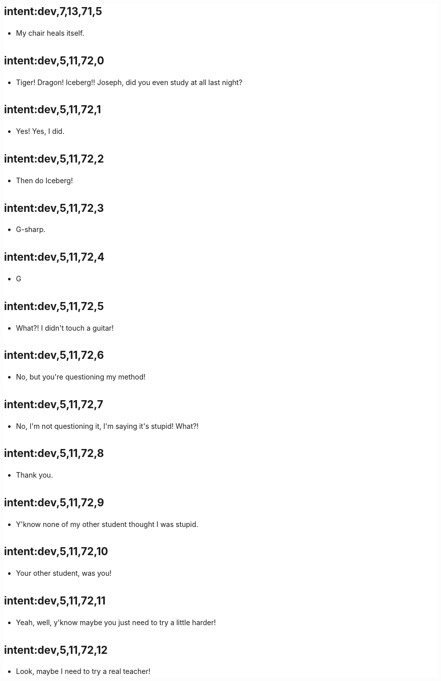 ## intent:dev,7,13,71,5
- My chair heals itself.

## intent:dev,5,11,72,0
- Tiger!  Dragon! Iceberg!!  Joseph, did you even study at all last night?

## intent:dev,5,11,72,1
- Yes! Yes, I did.

## intent:dev,5,11,72,2
- Then do Iceberg!

## intent:dev,5,11,72,3
- G-sharp.

## intent:dev,5,11,72,4
- G

## intent:dev,5,11,72,5
- What?! I didn't touch a guitar!

## intent:dev,5,11,72,6
- No, but you're questioning my method!

## intent:dev,5,11,72,7
- No, I'm not questioning it, I'm saying it's stupid!  What?!

## intent:dev,5,11,72,8
- Thank you.

## intent:dev,5,11,72,9
- Y'know none of my other student thought I was stupid.

## intent:dev,5,11,72,10
- Your other student, was you!

## intent:dev,5,11,72,11
- Yeah, well, y'know maybe you just need to try a little harder!

## intent:dev,5,11,72,12
- Look, maybe I need to try a real teacher!
